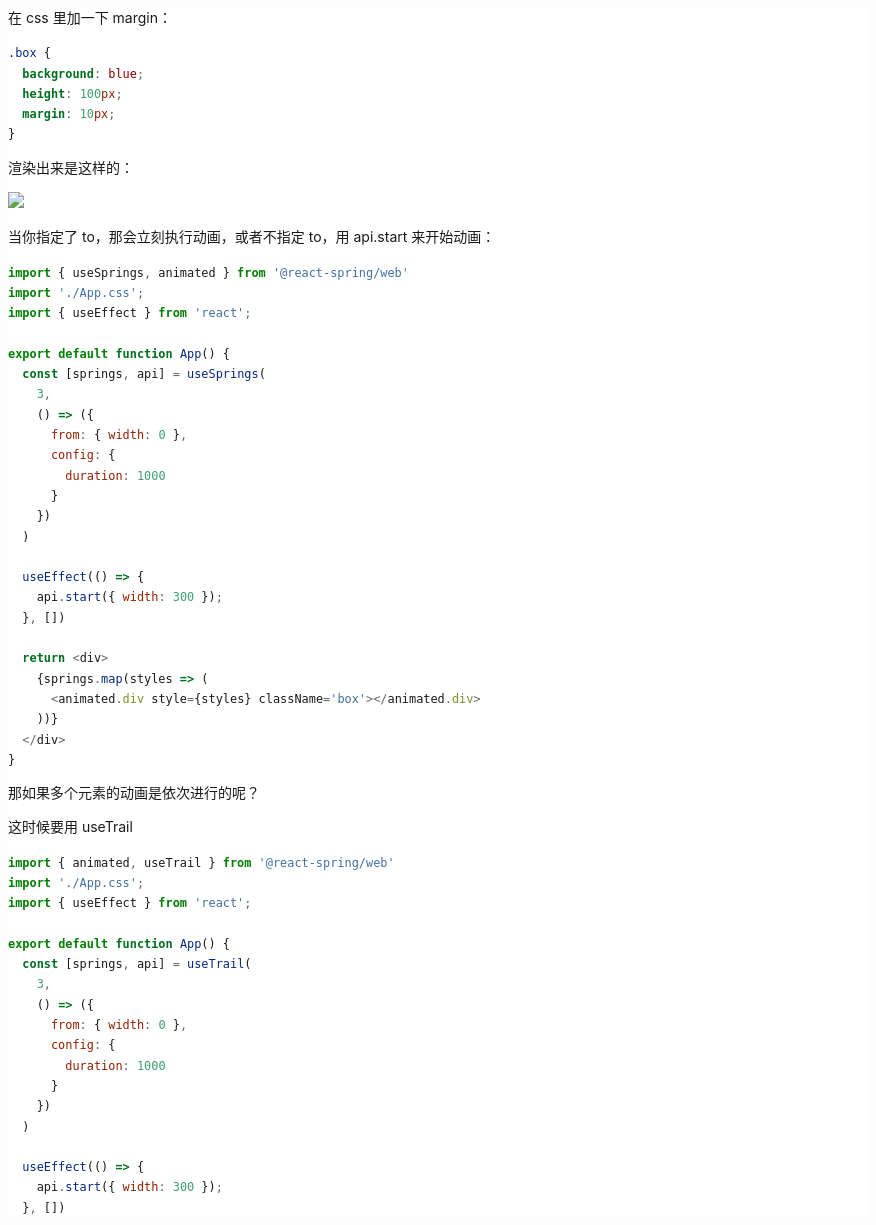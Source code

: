 ```javascript
```
在 css 里加一下 margin：

```css
.box {
  background: blue;
  height: 100px;
  margin: 10px;
}
```
渲染出来是这样的：

![](https://raw.githubusercontent.com/star8085/picture/main/images/2025/react通过秘籍/1737550355757-6860f4f3b36c454b8770c3fd706c1eb0tplv-k3u1fbpfcp-jj-mark0000q75.imagew1142h790s49245egiff20bfefefe)

当你指定了 to，那会立刻执行动画，或者不指定 to，用 api.start 来开始动画：

```javascript
import { useSprings, animated } from '@react-spring/web'
import './App.css';
import { useEffect } from 'react';

export default function App() {
  const [springs, api] = useSprings(
    3,
    () => ({
      from: { width: 0 },
      config: {
        duration: 1000
      }
    })
  )

  useEffect(() => {
    api.start({ width: 300 });
  }, [])

  return <div>
    {springs.map(styles => (
      <animated.div style={styles} className='box'></animated.div>
    ))}
  </div>
}
```
那如果多个元素的动画是依次进行的呢？

这时候要用 useTrail

```javascript
import { animated, useTrail } from '@react-spring/web'
import './App.css';
import { useEffect } from 'react';

export default function App() {
  const [springs, api] = useTrail(
    3,
    () => ({
      from: { width: 0 },
      config: {
        duration: 1000
      }
    })
  )

  useEffect(() => {
    api.start({ width: 300 });
  }, [])
```